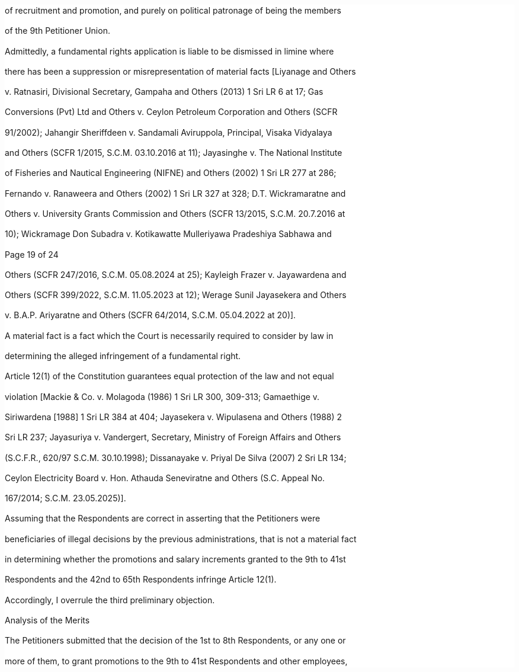 of recruitment and promotion, and purely on political patronage of being the members

of the 9th Petitioner Union.

Admittedly, a fundamental rights application is liable to be dismissed in limine where

there has been a suppression or misrepresentation of material facts [Liyanage and Others

v. Ratnasiri, Divisional Secretary, Gampaha and Others (2013) 1 Sri LR 6 at 17; Gas

Conversions (Pvt) Ltd and Others v. Ceylon Petroleum Corporation and Others (SCFR

91/2002); Jahangir Sheriffdeen v. Sandamali Aviruppola, Principal, Visaka Vidyalaya

and Others (SCFR 1/2015, S.C.M. 03.10.2016 at 11); Jayasinghe v. The National Institute

of Fisheries and Nautical Engineering (NIFNE) and Others (2002) 1 Sri LR 277 at 286;

Fernando v. Ranaweera and Others (2002) 1 Sri LR 327 at 328; D.T. Wickramaratne and

Others v. University Grants Commission and Others (SCFR 13/2015, S.C.M. 20.7.2016 at

10); Wickramage Don Subadra v. Kotikawatte Mulleriyawa Pradeshiya Sabhawa and

Page 19 of 24

Others (SCFR 247/2016, S.C.M. 05.08.2024 at 25); Kayleigh Frazer v. Jayawardena and

Others (SCFR 399/2022, S.C.M. 11.05.2023 at 12); Werage Sunil Jayasekera and Others

v. B.A.P. Ariyaratne and Others (SCFR 64/2014, S.C.M. 05.04.2022 at 20)].

A material fact is a fact which the Court is necessarily required to consider by law in

determining the alleged infringement of a fundamental right.

Article 12(1) of the Constitution guarantees equal protection of the law and not equal

violation [Mackie & Co. v. Molagoda (1986) 1 Sri LR 300, 309-313; Gamaethige v.

Siriwardena [1988] 1 Sri LR 384 at 404; Jayasekera v. Wipulasena and Others (1988) 2

Sri LR 237; Jayasuriya v. Vandergert, Secretary, Ministry of Foreign Affairs and Others

(S.C.F.R., 620/97 S.C.M. 30.10.1998); Dissanayake v. Priyal De Silva (2007) 2 Sri LR 134;

Ceylon Electricity Board v. Hon. Athauda Seneviratne and Others (S.C. Appeal No.

167/2014; S.C.M. 23.05.2025)].

Assuming that the Respondents are correct in asserting that the Petitioners were

beneficiaries of illegal decisions by the previous administrations, that is not a material fact

in determining whether the promotions and salary increments granted to the 9th to 41st

Respondents and the 42nd to 65th Respondents infringe Article 12(1).

Accordingly, I overrule the third preliminary objection.

Analysis of the Merits

The Petitioners submitted that the decision of the 1st to 8th Respondents, or any one or

more of them, to grant promotions to the 9th to 41st Respondents and other employees,
